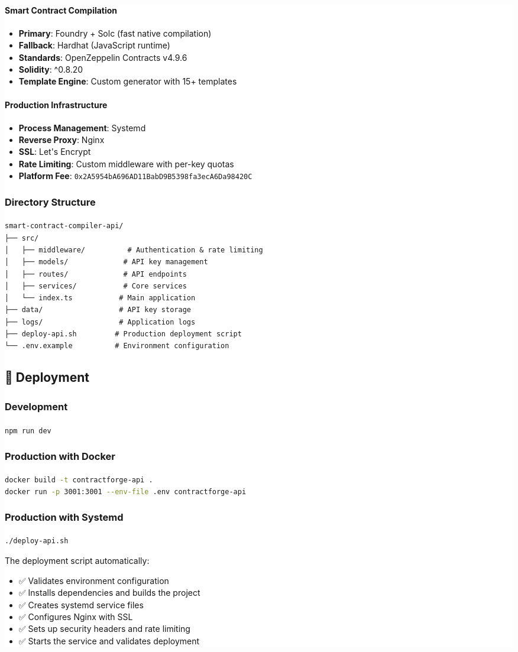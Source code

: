 #### Smart Contract Compilation
- **Primary**: Foundry + Solc (fast native compilation)
- **Fallback**: Hardhat (JavaScript runtime)
- **Standards**: OpenZeppelin Contracts v4.9.6
- **Solidity**: ^0.8.20
- **Template Engine**: Custom generator with 15+ templates

#### Production Infrastructure  
- **Process Management**: Systemd
- **Reverse Proxy**: Nginx
- **SSL**: Let's Encrypt
- **Rate Limiting**: Custom middleware with per-key quotas
- **Platform Fee**: `0x2A5954bA696AD11BabD9B5398fa3ecA6Da98420C`

### Directory Structure
```
smart-contract-compiler-api/
├── src/
│   ├── middleware/          # Authentication & rate limiting
│   ├── models/             # API key management
│   ├── routes/             # API endpoints
│   ├── services/           # Core services
│   └── index.ts           # Main application
├── data/                  # API key storage
├── logs/                  # Application logs
├── deploy-api.sh         # Production deployment script
└── .env.example          # Environment configuration
```

## 🚀 Deployment

### Development
```bash
npm run dev
```

### Production with Docker
```bash
docker build -t contractforge-api .
docker run -p 3001:3001 --env-file .env contractforge-api
```

### Production with Systemd
```bash
./deploy-api.sh
```

The deployment script automatically:
- ✅ Validates environment configuration
- ✅ Installs dependencies and builds the project
- ✅ Creates systemd service files
- ✅ Configures Nginx with SSL
- ✅ Sets up security headers and rate limiting
- ✅ Starts the service and validates deployment
